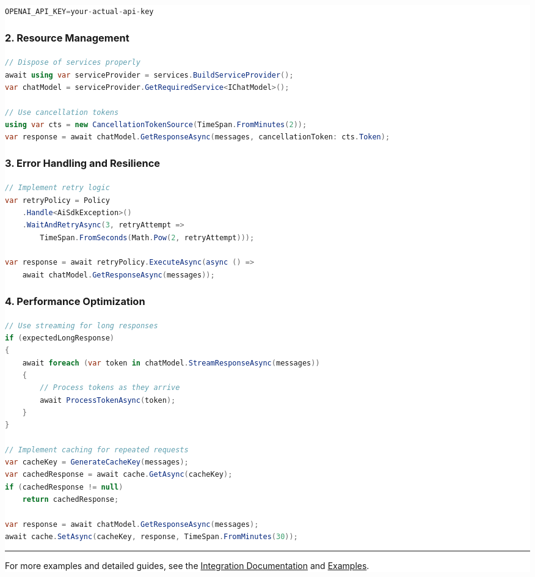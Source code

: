 ```csharp
OPENAI_API_KEY=your-actual-api-key
```

### 2. Resource Management

```csharp
// Dispose of services properly
await using var serviceProvider = services.BuildServiceProvider();
var chatModel = serviceProvider.GetRequiredService<IChatModel>();

// Use cancellation tokens
using var cts = new CancellationTokenSource(TimeSpan.FromMinutes(2));
var response = await chatModel.GetResponseAsync(messages, cancellationToken: cts.Token);
```

### 3. Error Handling and Resilience

```csharp
// Implement retry logic
var retryPolicy = Policy
    .Handle<AiSdkException>()
    .WaitAndRetryAsync(3, retryAttempt => 
        TimeSpan.FromSeconds(Math.Pow(2, retryAttempt)));

var response = await retryPolicy.ExecuteAsync(async () =>
    await chatModel.GetResponseAsync(messages));
```

### 4. Performance Optimization

```csharp
// Use streaming for long responses
if (expectedLongResponse)
{
    await foreach (var token in chatModel.StreamResponseAsync(messages))
    {
        // Process tokens as they arrive
        await ProcessTokenAsync(token);
    }
}

// Implement caching for repeated requests
var cacheKey = GenerateCacheKey(messages);
var cachedResponse = await cache.GetAsync(cacheKey);
if (cachedResponse != null)
    return cachedResponse;

var response = await chatModel.GetResponseAsync(messages);
await cache.SetAsync(cacheKey, response, TimeSpan.FromMinutes(30));
```

---

For more examples and detailed guides, see the [Integration Documentation](docs/integration/) and [Examples](Examples/).